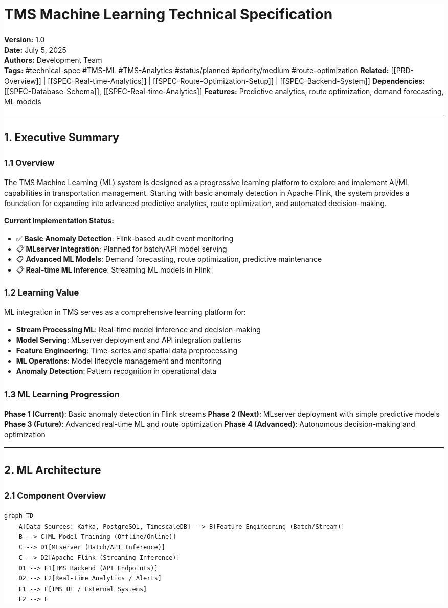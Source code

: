 # TMS Machine Learning Technical Specification

**Version:** 1.0  
**Date:** July 5, 2025  
**Authors:** Development Team  
**Tags:** #technical-spec #TMS-ML #TMS-Analytics #status/planned #priority/medium #route-optimization
**Related:** [[PRD-Overview]] | [[SPEC-Real-time-Analytics]] | [[SPEC-Route-Optimization-Setup]] | [[SPEC-Backend-System]]
**Dependencies:** [[SPEC-Database-Schema]], [[SPEC-Real-time-Analytics]]
**Features:** Predictive analytics, route optimization, demand forecasting, ML models

---

## 1. Executive Summary

### 1.1 Overview
The TMS Machine Learning (ML) system is designed as a progressive learning platform to explore and implement AI/ML capabilities in transportation management. Starting with basic anomaly detection in Apache Flink, the system provides a foundation for expanding into advanced predictive analytics, route optimization, and automated decision-making.

**Current Implementation Status:**
- ✅ **Basic Anomaly Detection**: Flink-based audit event monitoring
- 📋 **MLserver Integration**: Planned for batch/API model serving
- 📋 **Advanced ML Models**: Demand forecasting, route optimization, predictive maintenance
- 📋 **Real-time ML Inference**: Streaming ML models in Flink

### 1.2 Learning Value
ML integration in TMS serves as a comprehensive learning platform for:
- **Stream Processing ML**: Real-time model inference and decision-making
- **Model Serving**: MLserver deployment and API integration patterns
- **Feature Engineering**: Time-series and spatial data preprocessing
- **ML Operations**: Model lifecycle management and monitoring
- **Anomaly Detection**: Pattern recognition in operational data

### 1.3 ML Learning Progression
**Phase 1 (Current)**: Basic anomaly detection in Flink streams
**Phase 2 (Next)**: MLserver deployment with simple predictive models
**Phase 3 (Future)**: Advanced real-time ML and route optimization
**Phase 4 (Advanced)**: Autonomous decision-making and optimization

---

## 2. ML Architecture

### 2.1 Component Overview

```mermaid
graph TD
    A[Data Sources: Kafka, PostgreSQL, TimescaleDB] --> B[Feature Engineering (Batch/Stream)]
    B --> C[ML Model Training (Offline/Online)]
    C --> D1[MLserver (Batch/API Inference)]
    C --> D2[Apache Flink (Streaming Inference)]
    D1 --> E1[TMS Backend (API Endpoints)]
    D2 --> E2[Real-time Analytics / Alerts]
    E1 --> F[TMS UI / External Systems]
    E2 --> F
```
